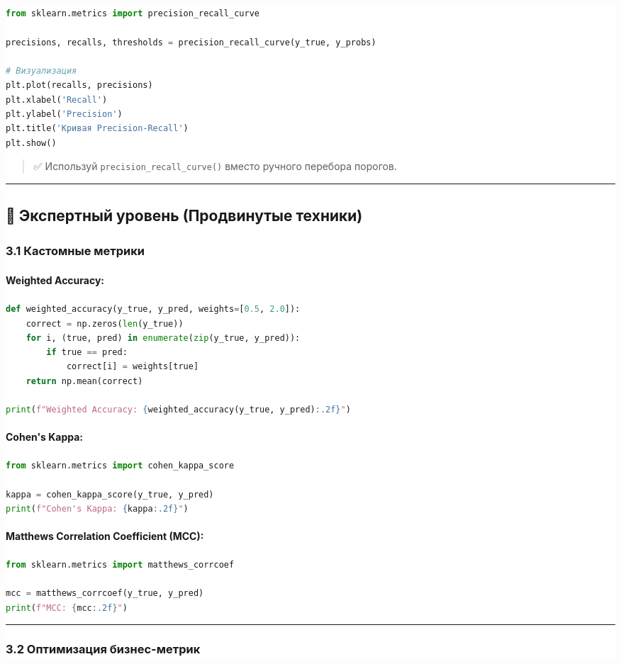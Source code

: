 ```python
from sklearn.metrics import precision_recall_curve

precisions, recalls, thresholds = precision_recall_curve(y_true, y_probs)

# Визуализация
plt.plot(recalls, precisions)
plt.xlabel('Recall')
plt.ylabel('Precision')
plt.title('Кривая Precision-Recall')
plt.show()
```

> ✅ Используй `precision_recall_curve()` вместо ручного перебора порогов.

---

## 🔴 Экспертный уровень (Продвинутые техники)

### 3.1 Кастомные метрики

#### Weighted Accuracy:

```python
def weighted_accuracy(y_true, y_pred, weights=[0.5, 2.0]):
    correct = np.zeros(len(y_true))
    for i, (true, pred) in enumerate(zip(y_true, y_pred)):
        if true == pred:
            correct[i] = weights[true]
    return np.mean(correct)

print(f"Weighted Accuracy: {weighted_accuracy(y_true, y_pred):.2f}")
```

#### Cohen's Kappa:

```python
from sklearn.metrics import cohen_kappa_score

kappa = cohen_kappa_score(y_true, y_pred)
print(f"Cohen's Kappa: {kappa:.2f}")
```

#### Matthews Correlation Coefficient (MCC):

```python
from sklearn.metrics import matthews_corrcoef

mcc = matthews_corrcoef(y_true, y_pred)
print(f"MCC: {mcc:.2f}")
```

---

### 3.2 Оптимизация бизнес-метрик
